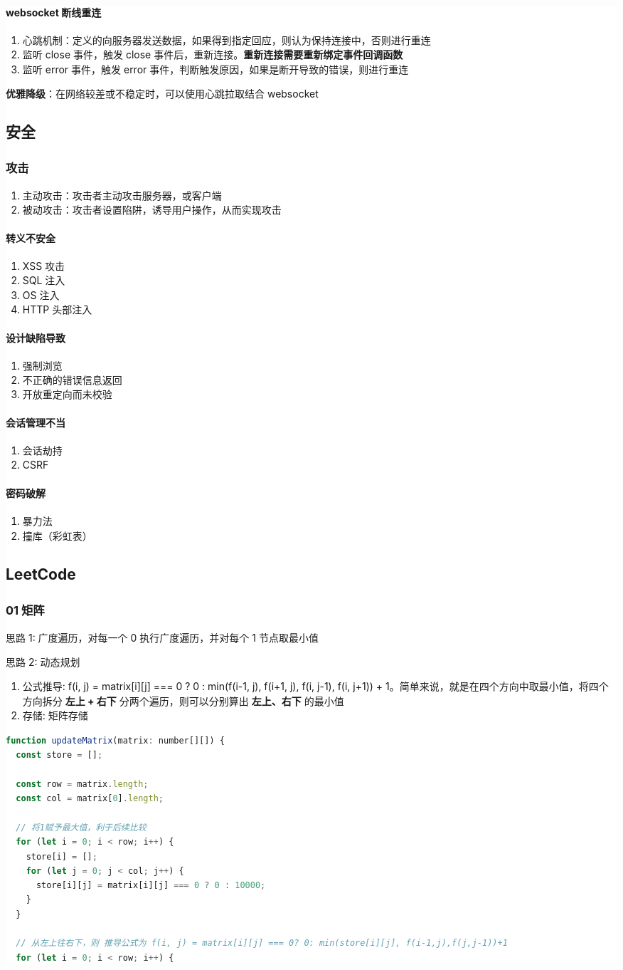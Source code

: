 #### websocket 断线重连

1. 心跳机制：定义的向服务器发送数据，如果得到指定回应，则认为保持连接中，否则进行重连
2. 监听 close 事件，触发 close 事件后，重新连接。**重新连接需要重新绑定事件回调函数**
3. 监听 error 事件，触发 error 事件，判断触发原因，如果是断开导致的错误，则进行重连

**优雅降级**：在网络较差或不稳定时，可以使用心跳拉取结合 websocket

## 安全

### 攻击

1. 主动攻击：攻击者主动攻击服务器，或客户端
2. 被动攻击：攻击者设置陷阱，诱导用户操作，从而实现攻击

#### 转义不安全

1. XSS 攻击
2. SQL 注入
3. OS 注入
4. HTTP 头部注入

#### 设计缺陷导致

1. 强制浏览
2. 不正确的错误信息返回
3. 开放重定向而未校验

#### 会话管理不当

1. 会话劫持
2. CSRF

#### 密码破解

1. 暴力法
2. 撞库（彩虹表）

## LeetCode

### 01 矩阵

思路 1: 广度遍历，对每一个 0 执行广度遍历，并对每个 1 节点取最小值

思路 2: 动态规划

1. 公式推导: f(i, j) = matrix[i][j] === 0 ? 0 : min(f(i-1, j), f(i+1, j), f(i, j-1), f(i, j+1)) + 1。简单来说，就是在四个方向中取最小值，将四个方向拆分 **左上 + 右下** 分两个遍历，则可以分别算出 **左上、右下** 的最小值
2. 存储: 矩阵存储

```javascript
function updateMatrix(matrix: number[][]) {
  const store = [];

  const row = matrix.length;
  const col = matrix[0].length;

  // 将1赋予最大值，利于后续比较
  for (let i = 0; i < row; i++) {
    store[i] = [];
    for (let j = 0; j < col; j++) {
      store[i][j] = matrix[i][j] === 0 ? 0 : 10000;
    }
  }

  // 从左上往右下，则 推导公式为 f(i, j) = matrix[i][j] === 0? 0: min(store[i][j], f(i-1,j),f(j,j-1))+1
  for (let i = 0; i < row; i++) {
```